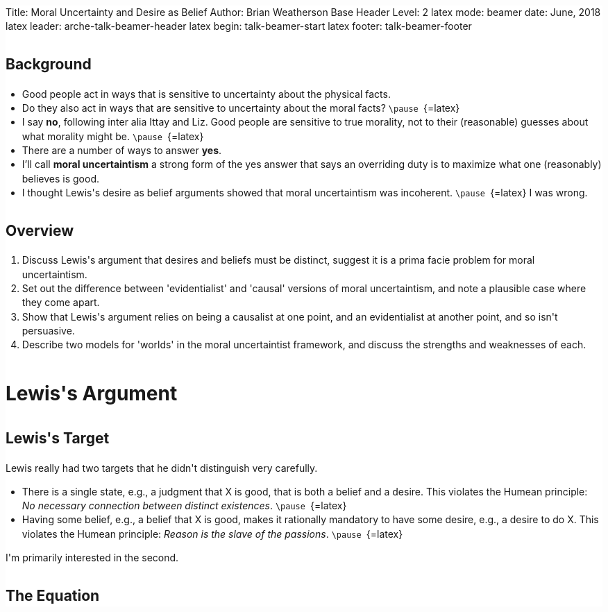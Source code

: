 Title:             Moral Uncertainty and Desire as Belief
Author:            Brian Weatherson
Base Header Level: 2
latex mode:        beamer
date:              June, 2018
latex leader:       arche-talk-beamer-header
latex begin:        talk-beamer-start
latex footer:	talk-beamer-footer

## Background

* Good people act in ways that is sensitive to uncertainty about the physical facts.
* Do they also act in ways that are sensitive to uncertainty about the moral facts? ``\pause ``{=latex}
* I say **no**, following inter alia Ittay and Liz. Good people are sensitive to true morality, not to their (reasonable) guesses about what morality might be. ``\pause ``{=latex}
* There are a number of ways to answer **yes**.
* I’ll call **moral uncertaintism** a strong form of the yes answer that says an overriding duty is to maximize what one (reasonably) believes is good.
* I thought Lewis's desire as belief arguments showed that moral uncertaintism was incoherent. ``\pause ``{=latex} I was wrong.

## Overview

1. Discuss Lewis's argument that desires and beliefs must be distinct, suggest it is a prima facie problem for moral uncertaintism.
2. Set out the difference between 'evidentialist' and 'causal' versions of moral uncertaintism, and note a plausible case where they come apart.
3. Show that Lewis's argument relies on being a causalist at one point, and an evidentialist at another point, and so isn't persuasive.
4. Describe two models for 'worlds' in the moral uncertaintist framework, and discuss the strengths and weaknesses of each.

# Lewis's Argument

## Lewis's Target

Lewis really had two targets that he didn't distinguish very carefully.

* There is a single state, e.g., a judgment that X is good, that is both a belief and a desire. This violates the Humean principle: _No necessary connection between distinct existences_. ``\pause ``{=latex}
* Having some belief, e.g., a belief that X is good, makes it rationally mandatory to have some desire, e.g., a desire to do X. This violates the Humean principle: _Reason is the slave of the passions_. ``\pause ``{=latex} 

I'm primarily interested in the second.

## The Equation
